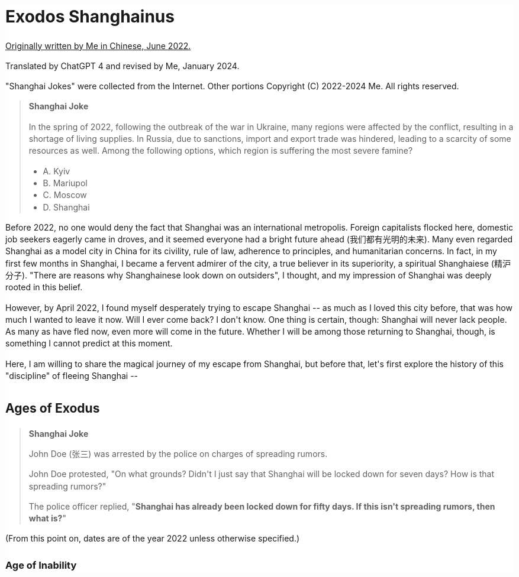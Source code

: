 # Exodos Shanghainus

[Originally written by Me in Chinese, June 2022.](./escaping-from-shanghai.md)

Translated by ChatGPT 4 and revised by Me, January 2024.

"Shanghai Jokes" were collected from the Internet. Other portions Copyright (C) 2022-2024 Me. All rights reserved.

> **Shanghai Joke**
>
> In the spring of 2022, following the outbreak of the war in Ukraine, many regions were affected by the conflict, resulting in a shortage of living supplies. In Russia, due to sanctions, import and export trade was hindered, leading to a scarcity of some resources as well. Among the following options, which region is suffering the most severe famine?
>
> - A. Kyiv
> - B. Mariupol
> - C. Moscow
> - D. Shanghai

Before 2022, no one would deny the fact that Shanghai was an international metropolis. Foreign capitalists flocked here, domestic job seekers eagerly came in droves, and it seemed everyone had a bright future ahead (我们都有光明的未来). Many even regarded Shanghai as a model city in China for its civility, rule of law, adherence to principles, and humanitarian concerns. In fact, in my first few months in Shanghai, I became a fervent admirer of the city, a true believer in its superiority, a spiritual Shanghaiese (精沪分子). "There are reasons why Shanghainese look down on outsiders", I thought, and my impression of Shanghai was deeply rooted in this belief.

However, by April 2022, I found myself desperately trying to escape Shanghai -- as much as I loved this city before, that was how much I wanted to leave it now. Will I ever come back? I don't know. One thing is certain, though: Shanghai will never lack people. As many as have fled now, even more will come in the future. Whether I will be among those returning to Shanghai, though, is something I cannot predict at this moment.

Here, I am willing to share the magical journey of my escape from Shanghai, but before that, let's first explore the history of this "discipline" of fleeing Shanghai --

## Ages of Exodus

> **Shanghai Joke**
>
> John Doe (张三) was arrested by the police on charges of spreading rumors.
>
> John Doe protested, "On what grounds? Didn't I just say that Shanghai will be locked down for seven days? How is that spreading rumors?"
>
> The police officer replied, "**Shanghai has already been locked down for fifty days. If this isn't spreading rumors, then what is?**"

(From this point on, dates are of the year 2022 unless otherwise specified.)

### Age of Inability
